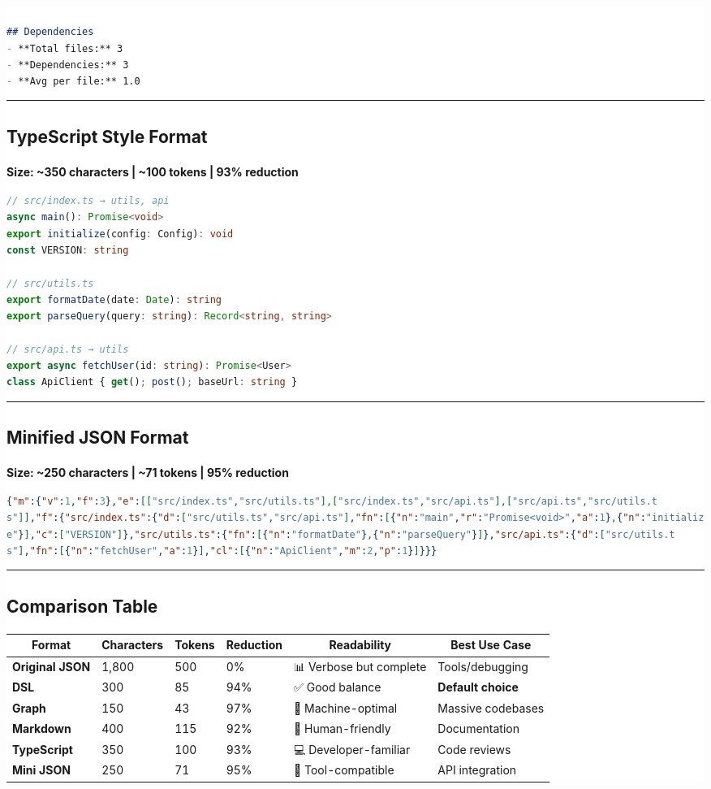 ```markdown

## Dependencies
- **Total files:** 3
- **Dependencies:** 3
- **Avg per file:** 1.0
```

---

## TypeScript Style Format
**Size: ~350 characters | ~100 tokens | 93% reduction**

```typescript
// src/index.ts → utils, api
async main(): Promise<void>
export initialize(config: Config): void
const VERSION: string

// src/utils.ts
export formatDate(date: Date): string
export parseQuery(query: string): Record<string, string>

// src/api.ts → utils
export async fetchUser(id: string): Promise<User>
class ApiClient { get(); post(); baseUrl: string }
```

---

## Minified JSON Format
**Size: ~250 characters | ~71 tokens | 95% reduction**

```json
{"m":{"v":1,"f":3},"e":[["src/index.ts","src/utils.ts"],["src/index.ts","src/api.ts"],["src/api.ts","src/utils.ts"]],"f":{"src/index.ts":{"d":["src/utils.ts","src/api.ts"],"fn":[{"n":"main","r":"Promise<void>","a":1},{"n":"initialize"}],"c":["VERSION"]},"src/utils.ts":{"fn":[{"n":"formatDate"},{"n":"parseQuery"}]},"src/api.ts":{"d":["src/utils.ts"],"fn":[{"n":"fetchUser","a":1}],"cl":[{"n":"ApiClient","m":2,"p":1}]}}}
```

---

## Comparison Table

| Format | Characters | Tokens | Reduction | Readability | Best Use Case |
|--------|------------|--------|-----------|-------------|---------------|
| **Original JSON** | 1,800 | 500 | 0% | 📊 Verbose but complete | Tools/debugging |
| **DSL** | 300 | 85 | 94% | ✅ Good balance | **Default choice** |
| **Graph** | 150 | 43 | 97% | 🤖 Machine-optimal | Massive codebases |
| **Markdown** | 400 | 115 | 92% | 👤 Human-friendly | Documentation |
| **TypeScript** | 350 | 100 | 93% | 💻 Developer-familiar | Code reviews |
| **Mini JSON** | 250 | 71 | 95% | 🔧 Tool-compatible | API integration |
